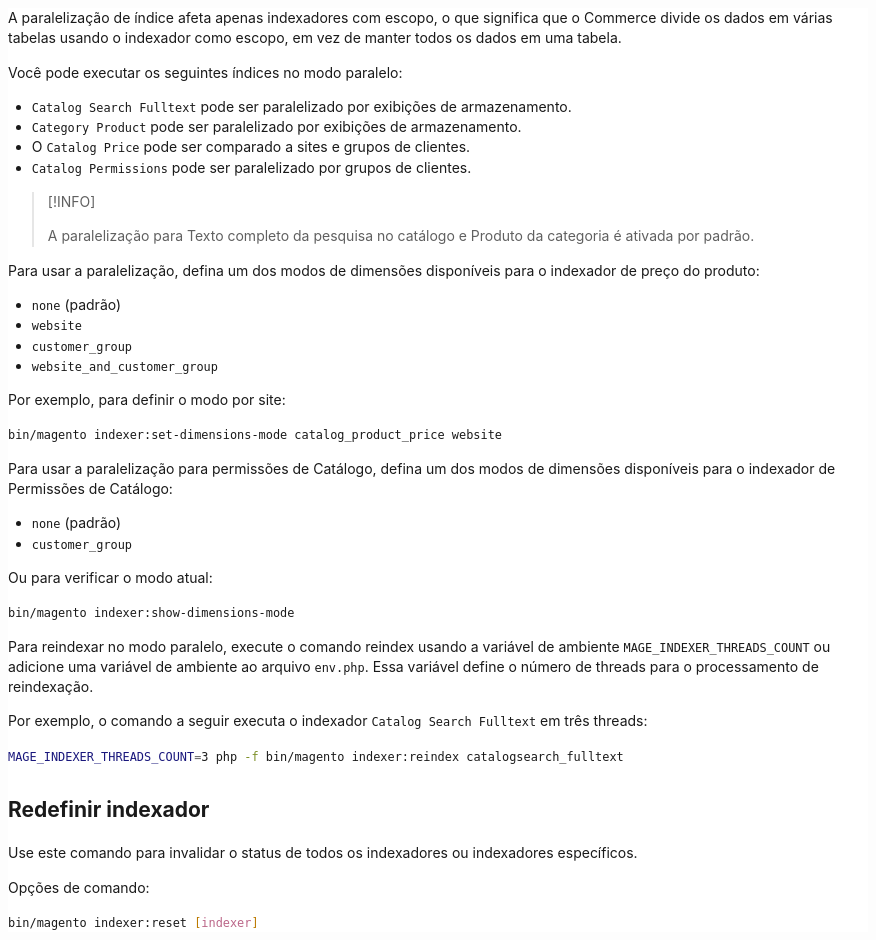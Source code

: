 A paralelização de índice afeta apenas indexadores com escopo, o que significa que o Commerce divide os dados em várias tabelas usando o indexador como escopo, em vez de manter todos os dados em uma tabela.

Você pode executar os seguintes índices no modo paralelo:

- `Catalog Search Fulltext` pode ser paralelizado por exibições de armazenamento.
- `Category Product` pode ser paralelizado por exibições de armazenamento.
- O `Catalog Price` pode ser comparado a sites e grupos de clientes.
- `Catalog Permissions` pode ser paralelizado por grupos de clientes.

>[!INFO]
>
>A paralelização para Texto completo da pesquisa no catálogo e Produto da categoria é ativada por padrão.

Para usar a paralelização, defina um dos modos de dimensões disponíveis para o indexador de preço do produto:

- `none` (padrão)
- `website`
- `customer_group`
- `website_and_customer_group`

Por exemplo, para definir o modo por site:

```bash
bin/magento indexer:set-dimensions-mode catalog_product_price website
```

Para usar a paralelização para permissões de Catálogo, defina um dos modos de dimensões disponíveis para o indexador de Permissões de Catálogo:

- `none` (padrão)
- `customer_group`

Ou para verificar o modo atual:

```bash
bin/magento indexer:show-dimensions-mode
```

Para reindexar no modo paralelo, execute o comando reindex usando a variável de ambiente `MAGE_INDEXER_THREADS_COUNT` ou adicione uma variável de ambiente ao arquivo `env.php`. Essa variável define o número de threads para o processamento de reindexação.

Por exemplo, o comando a seguir executa o indexador `Catalog Search Fulltext` em três threads:

```bash
MAGE_INDEXER_THREADS_COUNT=3 php -f bin/magento indexer:reindex catalogsearch_fulltext
```

## Redefinir indexador

Use este comando para invalidar o status de todos os indexadores ou indexadores específicos.

Opções de comando:

```bash
bin/magento indexer:reset [indexer]
```
